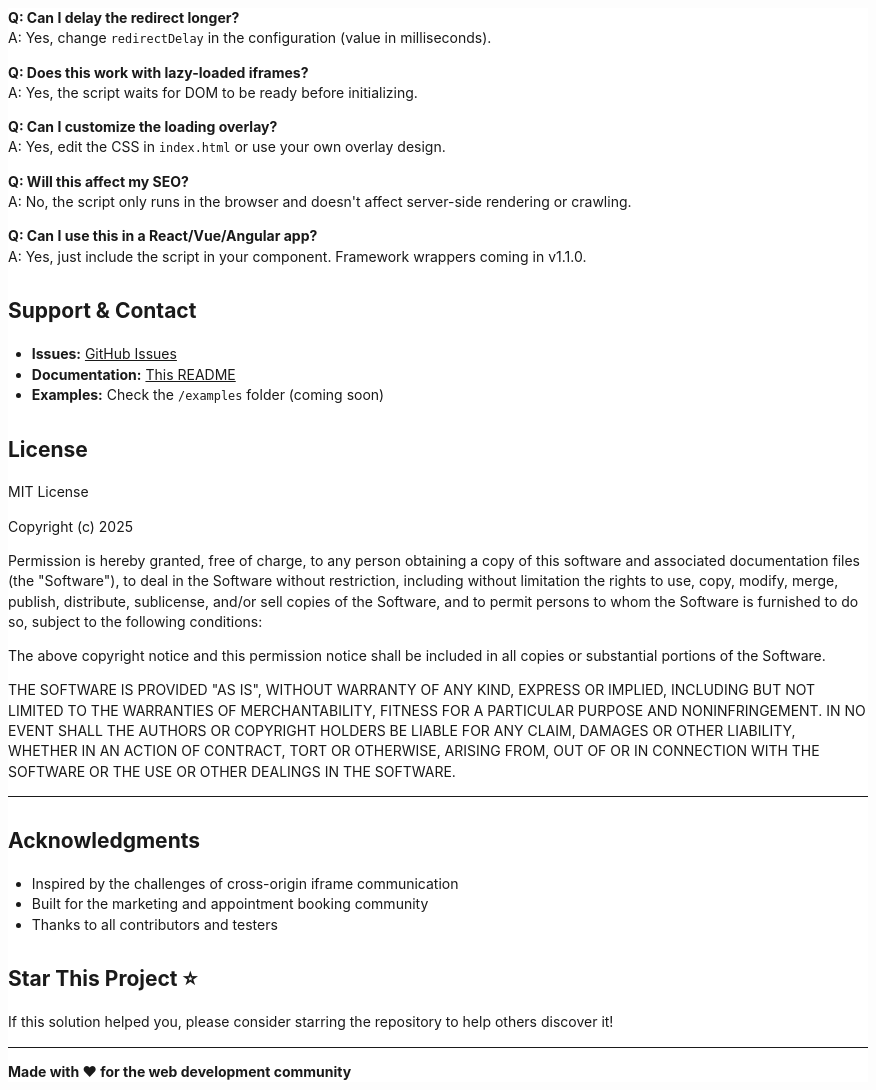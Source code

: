 **Q: Can I delay the redirect longer?**  
A: Yes, change `redirectDelay` in the configuration (value in milliseconds).

**Q: Does this work with lazy-loaded iframes?**  
A: Yes, the script waits for DOM to be ready before initializing.

**Q: Can I customize the loading overlay?**  
A: Yes, edit the CSS in `index.html` or use your own overlay design.

**Q: Will this affect my SEO?**  
A: No, the script only runs in the browser and doesn't affect server-side rendering or crawling.

**Q: Can I use this in a React/Vue/Angular app?**  
A: Yes, just include the script in your component. Framework wrappers coming in v1.1.0.

## Support & Contact

- **Issues:** [GitHub Issues](https://github.com/yourusername/iframe-redirect/issues)
- **Documentation:** [This README](https://github.com/yourusername/iframe-redirect#readme)
- **Examples:** Check the `/examples` folder (coming soon)

## License

MIT License

Copyright (c) 2025

Permission is hereby granted, free of charge, to any person obtaining a copy
of this software and associated documentation files (the "Software"), to deal
in the Software without restriction, including without limitation the rights
to use, copy, modify, merge, publish, distribute, sublicense, and/or sell
copies of the Software, and to permit persons to whom the Software is
furnished to do so, subject to the following conditions:

The above copyright notice and this permission notice shall be included in all
copies or substantial portions of the Software.

THE SOFTWARE IS PROVIDED "AS IS", WITHOUT WARRANTY OF ANY KIND, EXPRESS OR
IMPLIED, INCLUDING BUT NOT LIMITED TO THE WARRANTIES OF MERCHANTABILITY,
FITNESS FOR A PARTICULAR PURPOSE AND NONINFRINGEMENT. IN NO EVENT SHALL THE
AUTHORS OR COPYRIGHT HOLDERS BE LIABLE FOR ANY CLAIM, DAMAGES OR OTHER
LIABILITY, WHETHER IN AN ACTION OF CONTRACT, TORT OR OTHERWISE, ARISING FROM,
OUT OF OR IN CONNECTION WITH THE SOFTWARE OR THE USE OR OTHER DEALINGS IN THE
SOFTWARE.

---

## Acknowledgments

- Inspired by the challenges of cross-origin iframe communication
- Built for the marketing and appointment booking community
- Thanks to all contributors and testers

## Star This Project ⭐

If this solution helped you, please consider starring the repository to help others discover it!

---

**Made with ❤️ for the web development community**
